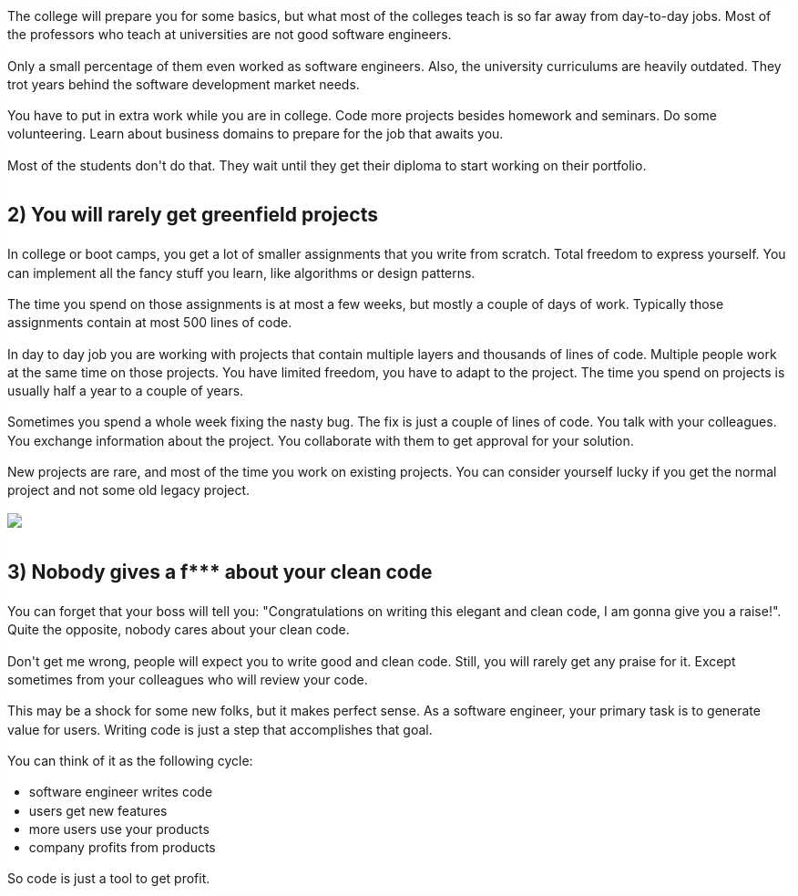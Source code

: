 The college will prepare you for some basics, but what most of the colleges teach is so far away from day-to-day jobs. Most of the professors who teach at universities are not good software engineers.

Only a small percentage of them even worked as software engineers. Also, the university curriculums are heavily outdated. They trot years behind the software development market needs.

You have to put in extra work while you are in college. Code more projects besides homework and seminars. Do some volunteering. Learn about business domains to prepare for the job that awaits you.

Most of the students don't do that. They wait until they get their diploma to start working on their portfolio.

## 2) You will rarely get greenfield projects

In college or boot camps, you get a lot of smaller assignments that you write from scratch. Total freedom to express yourself. You can implement all the fancy stuff you learn, like algorithms or design patterns.

The time you spend on those assignments is at most a few weeks, but mostly a couple of days of work. Typically those assignments contain at most 500 lines of code.

In day to day job you are working with projects that contain multiple layers and thousands of lines of code. Multiple people work at the same time on those projects. You have limited freedom, you have to adapt to the project. The time you spend on projects is usually half a year to a couple of years.

Sometimes you spend a whole week fixing the nasty bug. The fix is just a couple of lines of code. You talk with your colleagues. You exchange information about the project. You collaborate with them to get approval for your solution.

New projects are rare, and most of the time you work on existing projects. You can consider yourself lucky if you get the normal project and not some old legacy project.

![](https://www.mensurdurakovic.com/content/images/2023/10/image-2-1.png)

## 3) Nobody gives a f\*\*\* about your clean code

You can forget that your boss will tell you: "Congratulations on writing this elegant and clean code, I am gonna give you a raise!". Quite the opposite, nobody cares about your clean code.

Don't get me wrong, people will expect you to write good and clean code. Still, you will rarely get any praise for it. Except sometimes from your colleagues who will review your code.

This may be a shock for some new folks, but it makes perfect sense. As a software engineer, your primary task is to generate value for users. Writing code is just a step that accomplishes that goal.

You can think of it as the following cycle:

-   software engineer writes code
-   users get new features
-   more users use your products
-   company profits from products

So code is just a tool to get profit.
